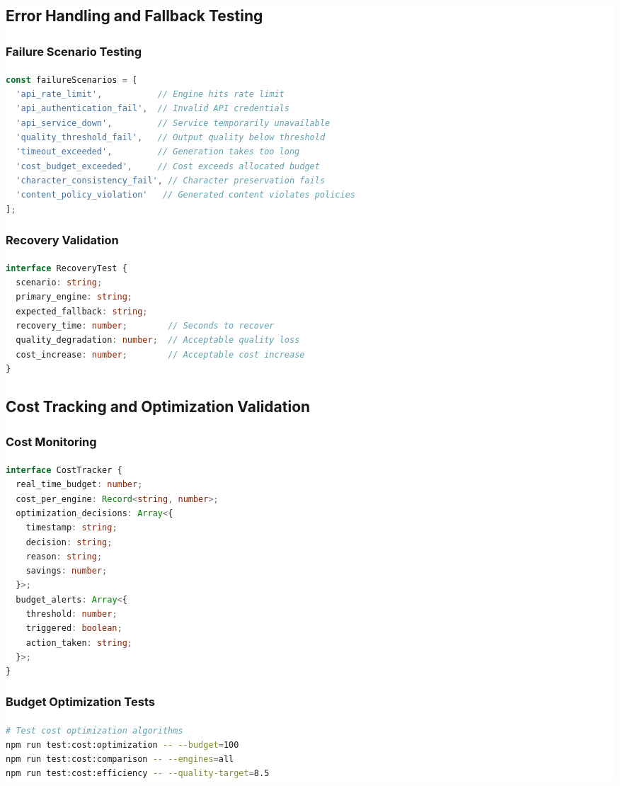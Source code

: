 ## Error Handling and Fallback Testing

### Failure Scenario Testing
```typescript
const failureScenarios = [
  'api_rate_limit',           // Engine hits rate limit
  'api_authentication_fail',  // Invalid API credentials
  'api_service_down',         // Service temporarily unavailable
  'quality_threshold_fail',   // Output quality below threshold
  'timeout_exceeded',         // Generation takes too long
  'cost_budget_exceeded',     // Cost exceeds allocated budget
  'character_consistency_fail', // Character preservation fails
  'content_policy_violation'   // Generated content violates policies
];
```

### Recovery Validation
```typescript
interface RecoveryTest {
  scenario: string;
  primary_engine: string;
  expected_fallback: string;
  recovery_time: number;        // Seconds to recover
  quality_degradation: number;  // Acceptable quality loss
  cost_increase: number;        // Acceptable cost increase
}
```

## Cost Tracking and Optimization Validation

### Cost Monitoring
```typescript
interface CostTracker {
  real_time_budget: number;
  cost_per_engine: Record<string, number>;
  optimization_decisions: Array<{
    timestamp: string;
    decision: string;
    reason: string;
    savings: number;
  }>;
  budget_alerts: Array<{
    threshold: number;
    triggered: boolean;
    action_taken: string;
  }>;
}
```

### Budget Optimization Tests
```bash
# Test cost optimization algorithms
npm run test:cost:optimization -- --budget=100
npm run test:cost:comparison -- --engines=all
npm run test:cost:efficiency -- --quality-target=8.5
```
